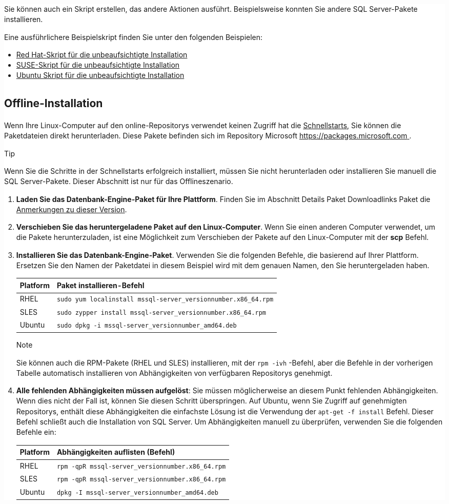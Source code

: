 Sie können auch ein Skript erstellen, das andere Aktionen ausführt. Beispielsweise konnten Sie andere SQL Server-Pakete installieren.

Eine ausführlichere Beispielskript finden Sie unter den folgenden Beispielen:

- [Red Hat-Skript für die unbeaufsichtigte Installation](sample-unattended-install-redhat.md)
- [SUSE-Skript für die unbeaufsichtigte Installation](sample-unattended-install-suse.md)
- [Ubuntu Skript für die unbeaufsichtigte Installation](sample-unattended-install-ubuntu.md)

## <a id="offline"></a> Offline-Installation

Wenn Ihre Linux-Computer auf den online-Repositorys verwendet keinen Zugriff hat die [Schnellstarts](#platforms), Sie können die Paketdateien direkt herunterladen. Diese Pakete befinden sich im Repository Microsoft [ https://packages.microsoft.com ](https://packages.microsoft.com).

> [!TIP]
> Wenn Sie die Schritte in der Schnellstarts erfolgreich installiert, müssen Sie nicht herunterladen oder installieren Sie manuell die SQL Server-Pakete. Dieser Abschnitt ist nur für das Offlineszenario.

1. **Laden Sie das Datenbank-Engine-Paket für Ihre Plattform**. Finden Sie im Abschnitt Details Paket Downloadlinks Paket die [Anmerkungen zu dieser Version](sql-server-linux-release-notes.md).

1. **Verschieben Sie das heruntergeladene Paket auf den Linux-Computer**. Wenn Sie einen anderen Computer verwendet, um die Pakete herunterzuladen, ist eine Möglichkeit zum Verschieben der Pakete auf den Linux-Computer mit der **scp** Befehl.

1. **Installieren Sie das Datenbank-Engine-Paket**. Verwenden Sie die folgenden Befehle, die basierend auf Ihrer Plattform. Ersetzen Sie den Namen der Paketdatei in diesem Beispiel wird mit dem genauen Namen, den Sie heruntergeladen haben.

   | Platform | Paket installieren-Befehl |
   |-----|-----|
   | RHEL | `sudo yum localinstall mssql-server_versionnumber.x86_64.rpm` |
   | SLES | `sudo zypper install mssql-server_versionnumber.x86_64.rpm` |
   | Ubuntu | `sudo dpkg -i mssql-server_versionnumber_amd64.deb` |

    > [!NOTE]
    > Sie können auch die RPM-Pakete (RHEL und SLES) installieren, mit der `rpm -ivh` -Befehl, aber die Befehle in der vorherigen Tabelle automatisch installieren von Abhängigkeiten von verfügbaren Repositorys genehmigt.

1. **Alle fehlenden Abhängigkeiten müssen aufgelöst**: Sie müssen möglicherweise an diesem Punkt fehlenden Abhängigkeiten. Wenn dies nicht der Fall ist, können Sie diesen Schritt überspringen. Auf Ubuntu, wenn Sie Zugriff auf genehmigten Repositorys, enthält diese Abhängigkeiten die einfachste Lösung ist die Verwendung der `apt-get -f install` Befehl. Dieser Befehl schließt auch die Installation von SQL Server. Um Abhängigkeiten manuell zu überprüfen, verwenden Sie die folgenden Befehle ein:

   | Platform | Abhängigkeiten auflisten (Befehl) |
   |-----|-----|
   | RHEL | `rpm -qpR mssql-server_versionnumber.x86_64.rpm` |
   | SLES | `rpm -qpR mssql-server_versionnumber.x86_64.rpm` |
   | Ubuntu | `dpkg -I mssql-server_versionnumber_amd64.deb` |
